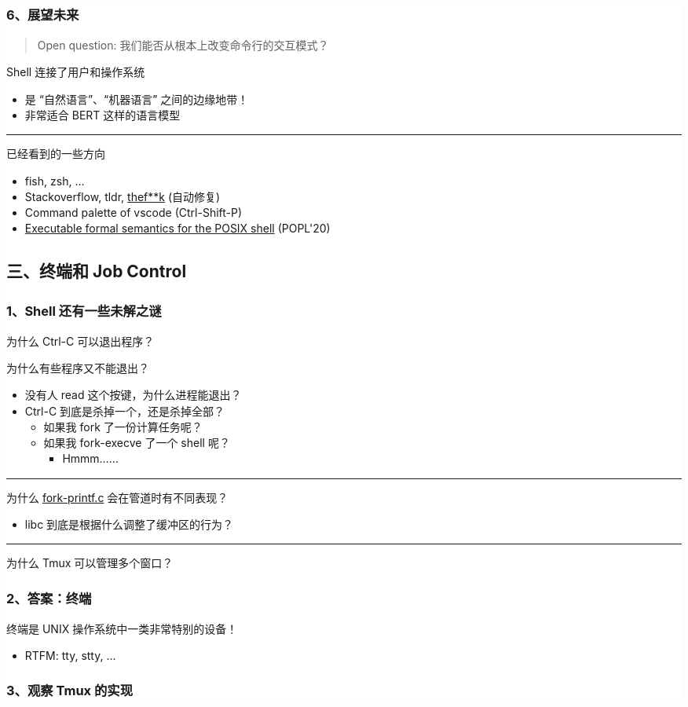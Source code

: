 ### 6、展望未来

> Open question: 我们能否从根本上改变命令行的交互模式？

Shell 连接了用户和操作系统

- 是 “自然语言”、“机器语言” 之间的边缘地带！
- 非常适合 BERT 这样的语言模型

------

已经看到的一些方向

- fish, zsh, ...
- Stackoverflow, tldr, [thef**k](https://github.com/nvbn/thefuck) (自动修复)
- Command palette of vscode (Ctrl-Shift-P)
- [Executable formal semantics for the POSIX shell](https://dl.acm.org/doi/10.1145/3371111) (POPL'20)

## 三、终端和 Job Control

### 1、Shell 还有一些未解之谜

为什么 Ctrl-C 可以退出程序？

为什么有些程序又不能退出？

- 没有人 read 这个按键，为什么进程能退出？
- Ctrl-C 到底是杀掉一个，还是杀掉全部？
    - 如果我 fork 了一份计算任务呢？
    - 如果我 fork-execve 了一个 shell 呢？
        - Hmmm……

------

为什么 [fork-printf.c](http://jyywiki.cn/pages/OS/2022/demos/fork-printf.c) 会在管道时有不同表现？

- libc 到底是根据什么调整了缓冲区的行为？

------

为什么 Tmux 可以管理多个窗口？

### 2、答案：终端

终端是 UNIX 操作系统中一类非常特别的设备！

- RTFM: tty, stty, ...

### 3、观察 Tmux 的实现
